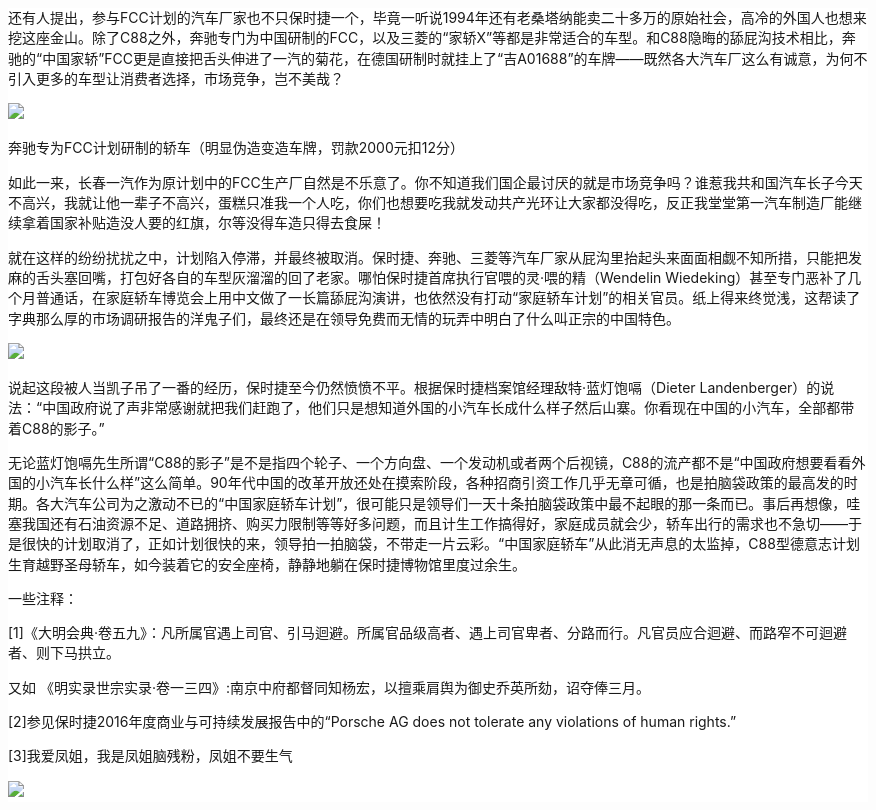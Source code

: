 还有人提出，参与FCC计划的汽车厂家也不只保时捷一个，毕竟一听说1994年还有老桑塔纳能卖二十多万的原始社会，高冷的外国人也想来挖这座金山。除了C88之外，奔驰专门为中国研制的FCC，以及三菱的“家轿X”等都是非常适合的车型。和C88隐晦的舔屁沟技术相比，奔驰的“中国家轿”FCC更是直接把舌头伸进了一汽的菊花，在德国研制时就挂上了“吉A01688”的车牌——既然各大汽车厂这么有诚意，为何不引入更多的车型让消费者选择，市场竞争，岂不美哉？

![](https://images.weserv.nl/?url=https%3A//img9.doubanio.com/view/note/l/public/p44855925.jpg)

奔驰专为FCC计划研制的轿车（明显伪造变造车牌，罚款2000元扣12分）

如此一来，长春一汽作为原计划中的FCC生产厂自然是不乐意了。你不知道我们国企最讨厌的就是市场竞争吗？谁惹我共和国汽车长子今天不高兴，我就让他一辈子不高兴，蛋糕只准我一个人吃，你们也想要吃我就发动共产光环让大家都没得吃，反正我堂堂第一汽车制造厂能继续拿着国家补贴造没人要的红旗，尔等没得车造只得去食屎！

就在这样的纷纷扰扰之中，计划陷入停滞，并最终被取消。保时捷、奔驰、三菱等汽车厂家从屁沟里抬起头来面面相觑不知所措，只能把发麻的舌头塞回嘴，打包好各自的车型灰溜溜的回了老家。哪怕保时捷首席执行官喂的灵·喂的精（Wendelin Wiedeking）甚至专门恶补了几个月普通话，在家庭轿车博览会上用中文做了一长篇舔屁沟演讲，也依然没有打动“家庭轿车计划”的相关官员。纸上得来终觉浅，这帮读了字典那么厚的市场调研报告的洋鬼子们，最终还是在领导免费而无情的玩弄中明白了什么叫正宗的中国特色。

![](https://images.weserv.nl/?url=https%3A//img9.doubanio.com/view/note/l/public/p44855929.jpg)

说起这段被人当凯子吊了一番的经历，保时捷至今仍然愤愤不平。根据保时捷档案馆经理敌特·蓝灯饱嗝（Dieter Landenberger）的说法：“中国政府说了声非常感谢就把我们赶跑了，他们只是想知道外国的小汽车长成什么样子然后山寨。你看现在中国的小汽车，全部都带着C88的影子。”

无论蓝灯饱嗝先生所谓“C88的影子”是不是指四个轮子、一个方向盘、一个发动机或者两个后视镜，C88的流产都不是“中国政府想要看看外国的小汽车长什么样”这么简单。90年代中国的改革开放还处在摸索阶段，各种招商引资工作几乎无章可循，也是拍脑袋政策的最高发的时期。各大汽车公司为之激动不已的“中国家庭轿车计划”，很可能只是领导们一天十条拍脑袋政策中最不起眼的那一条而已。事后再想像，哇塞我国还有石油资源不足、道路拥挤、购买力限制等等好多问题，而且计生工作搞得好，家庭成员就会少，轿车出行的需求也不急切——于是很快的计划取消了，正如计划很快的来，领导拍一拍脑袋，不带走一片云彩。“中国家庭轿车”从此消无声息的太监掉，C88型德意志计划生育越野圣母轿车，如今装着它的安全座椅，静静地躺在保时捷博物馆里度过余生。

一些注释：

\[1\]《大明会典·卷五九》：凡所属官遇上司官、引马迴避。所属官品级高者、遇上司官卑者、分路而行。凡官员应合迴避、而路窄不可迴避者、则下马拱立。

又如 《明实录世宗实录·卷一三四》:南京中府都督同知杨宏，以擅乘肩舆为御史乔英所劾，诏夺俸三月。

\[2\]参见保时捷2016年度商业与可持续发展报告中的“Porsche AG does not tolerate any violations of human rights.”

\[3\]我爱凤姐，我是凤姐脑残粉，凤姐不要生气

![](https://images.weserv.nl/?url=https%3A//img9.doubanio.com/view/note/l/public/p44855951.jpg)

